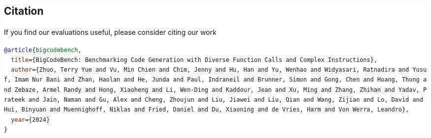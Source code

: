 ## Citation

If you find our evaluations useful, please consider citing our work
```bibtex
@article{bigcodebench,
  title={BigCodeBench: Benchmarking Code Generation with Diverse Function Calls and Complex Instructions},
  author={Zhuo, Terry Yue and Vu, Min Chien and Chim, Jenny and Hu, Han and Yu, Wenhao and Widyasari, Ratnadira and Yusuf, Imam Nur Bani and Zhan, Haolan and He, Junda and Paul, Indraneil and Brunner, Simon and Gong, Chen and Hoang, Thong and Zebaze, Armel Randy and Hong, Xiaoheng and Li, Wen-Ding and Kaddour, Jean and Xu, Ming and Zhang, Zhihan and Yadav, Prateek and Jain, Naman and Gu, Alex and Cheng, Zhoujun and Liu, Jiawei and Liu, Qian and Wang, Zijian and Lo, David and Hui, Binyuan and Muennighoff, Niklas and Fried, Daniel and Du, Xiaoning and de Vries, Harm and Von Werra, Leandro},
  year={2024}
}
```
